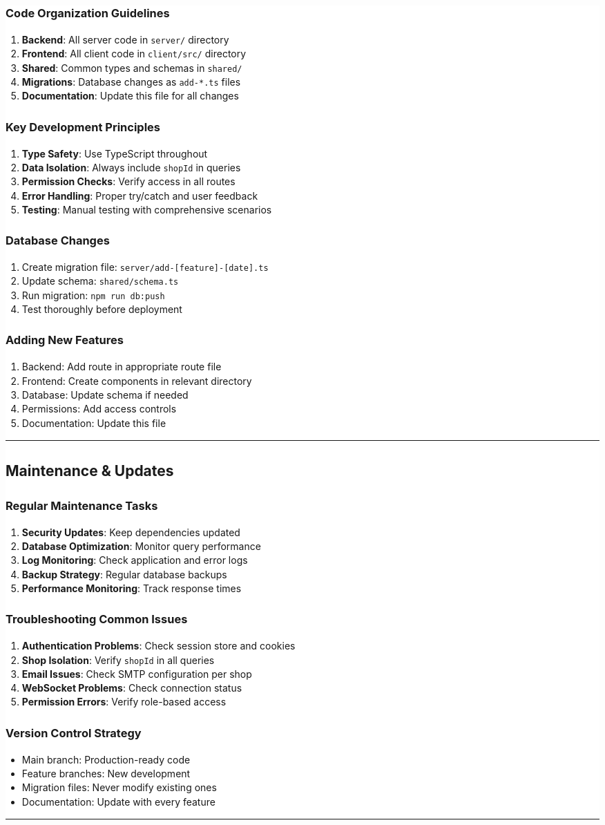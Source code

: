 ### Code Organization Guidelines

1. **Backend**: All server code in `server/` directory
2. **Frontend**: All client code in `client/src/` directory
3. **Shared**: Common types and schemas in `shared/`
4. **Migrations**: Database changes as `add-*.ts` files
5. **Documentation**: Update this file for all changes

### Key Development Principles

1. **Type Safety**: Use TypeScript throughout
2. **Data Isolation**: Always include `shopId` in queries
3. **Permission Checks**: Verify access in all routes
4. **Error Handling**: Proper try/catch and user feedback
5. **Testing**: Manual testing with comprehensive scenarios

### Database Changes
1. Create migration file: `server/add-[feature]-[date].ts`
2. Update schema: `shared/schema.ts`
3. Run migration: `npm run db:push`
4. Test thoroughly before deployment

### Adding New Features
1. Backend: Add route in appropriate route file
2. Frontend: Create components in relevant directory
3. Database: Update schema if needed
4. Permissions: Add access controls
5. Documentation: Update this file

---

## Maintenance & Updates

### Regular Maintenance Tasks
1. **Security Updates**: Keep dependencies updated
2. **Database Optimization**: Monitor query performance
3. **Log Monitoring**: Check application and error logs
4. **Backup Strategy**: Regular database backups
5. **Performance Monitoring**: Track response times

### Troubleshooting Common Issues
1. **Authentication Problems**: Check session store and cookies
2. **Shop Isolation**: Verify `shopId` in all queries
3. **Email Issues**: Check SMTP configuration per shop
4. **WebSocket Problems**: Check connection status
5. **Permission Errors**: Verify role-based access

### Version Control Strategy
- Main branch: Production-ready code
- Feature branches: New development
- Migration files: Never modify existing ones
- Documentation: Update with every feature

---